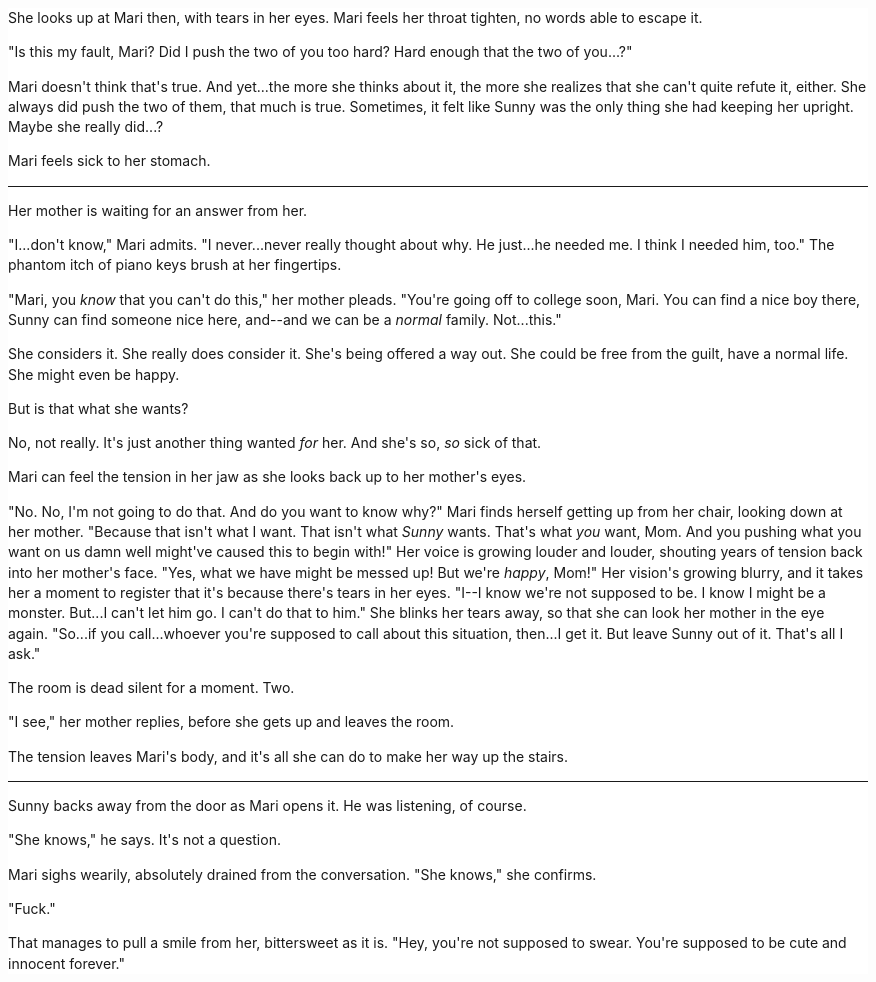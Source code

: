 She looks up at Mari then, with tears in her eyes. Mari feels her throat tighten, no words able to escape it.

"Is this my fault, Mari? Did I push the two of you too hard? Hard enough that the two of you...?"

Mari doesn't think that's true. And yet...the more she thinks about it, the more she realizes that she can't quite refute it, either. She always did push the two of them, that much is true. Sometimes, it felt like Sunny was the only thing she had keeping her upright. Maybe she really did...?

Mari feels sick to her stomach.

-----

Her mother is waiting for an answer from her.

"I...don't know," Mari admits. "I never...never really thought about why. He just...he needed me. I think I needed him, too." The phantom itch of piano keys brush at her fingertips.

"Mari, you *know* that you can't do this," her mother pleads. "You're going off to college soon, Mari. You can find a nice boy there, Sunny can find someone nice here, and--and we can be a *normal* family. Not...this."

She considers it. She really does consider it. She's being offered a way out. She could be free from the guilt, have a normal life. She might even be happy.

But is that what she wants?

No, not really. It's just another thing wanted *for* her. And she's so, *so* sick of that.

Mari can feel the tension in her jaw as she looks back up to her mother's eyes.

"No. No, I'm not going to do that. And do you want to know why?" Mari finds herself getting up from her chair, looking down at her mother. "Because that isn't what I want. That isn't what *Sunny* wants. That's what *you* want, Mom. And you pushing what you want on us damn well might've caused this to begin with!" Her voice is growing louder and louder, shouting years of tension back into her mother's face. "Yes, what we have might be messed up! But we're *happy*, Mom!" Her vision's growing blurry, and it takes her a moment to register that it's because there's tears in her eyes. "I--I know we're not supposed to be. I know I might be a monster. But...I can't let him go. I can't do that to him." She blinks her tears away, so that she can look her mother in the eye again. "So...if you call...whoever you're supposed to call about this situation, then...I get it. But leave Sunny out of it. That's all I ask."

The room is dead silent for a moment. Two.

"I see," her mother replies, before she gets up and leaves the room.

The tension leaves Mari's body, and it's all she can do to make her way up the stairs.

-----

Sunny backs away from the door as Mari opens it. He was listening, of course.

"She knows," he says. It's not a question.

Mari sighs wearily, absolutely drained from the conversation. "She knows," she confirms.

"Fuck."

That manages to pull a smile from her, bittersweet as it is. "Hey, you're not supposed to swear. You're supposed to be cute and innocent forever."
